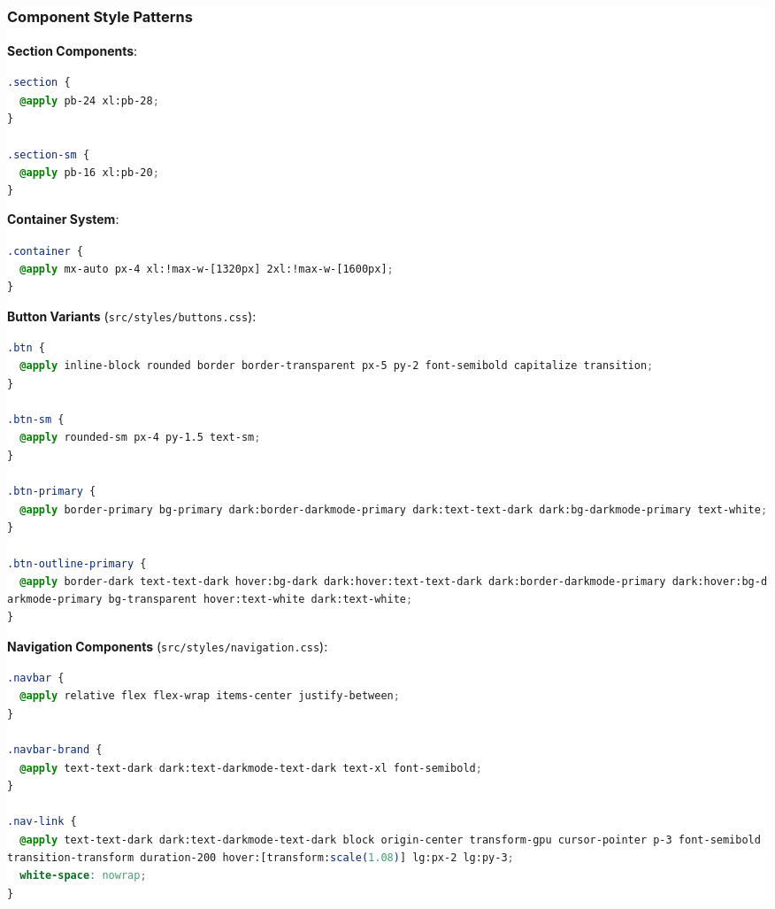 ### Component Style Patterns

**Section Components**:
```css
.section {
  @apply pb-24 xl:pb-28;
}

.section-sm {
  @apply pb-16 xl:pb-20;
}
```

**Container System**:
```css
.container {
  @apply mx-auto px-4 xl:!max-w-[1320px] 2xl:!max-w-[1600px];
}
```

**Button Variants** (`src/styles/buttons.css`):
```css
.btn {
  @apply inline-block rounded border border-transparent px-5 py-2 font-semibold capitalize transition;
}

.btn-sm {
  @apply rounded-sm px-4 py-1.5 text-sm;
}

.btn-primary {
  @apply border-primary bg-primary dark:border-darkmode-primary dark:text-text-dark dark:bg-darkmode-primary text-white;
}

.btn-outline-primary {
  @apply border-dark text-text-dark hover:bg-dark dark:hover:text-text-dark dark:border-darkmode-primary dark:hover:bg-darkmode-primary bg-transparent hover:text-white dark:text-white;
}
```

**Navigation Components** (`src/styles/navigation.css`):
```css
.navbar {
  @apply relative flex flex-wrap items-center justify-between;
}

.navbar-brand {
  @apply text-text-dark dark:text-darkmode-text-dark text-xl font-semibold;
}

.nav-link {
  @apply text-text-dark dark:text-darkmode-text-dark block origin-center transform-gpu cursor-pointer p-3 font-semibold transition-transform duration-200 hover:[transform:scale(1.08)] lg:px-2 lg:py-3;
  white-space: nowrap;
}
```
